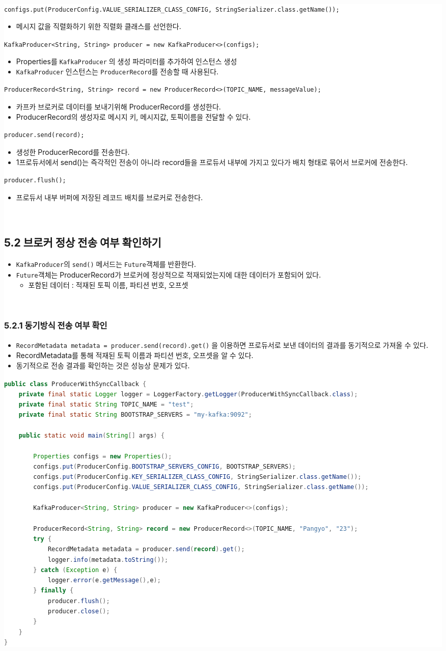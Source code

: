 `configs.put(ProducerConfig.VALUE_SERIALIZER_CLASS_CONFIG, StringSerializer.class.getName());`
* 메시지 값을 직렬화하기 위한 직렬화 클래스를 선언한다.

`KafkaProducer<String, String> producer = new KafkaProducer<>(configs);`
* Properties를 `KafkaProducer` 의 생성 파라미터를 추가하여 인스턴스 생성
* `KafkaProducer` 인스턴스는 `ProducerRecord`를 전송할 때 사용된다.

`ProducerRecord<String, String> record = new ProducerRecord<>(TOPIC_NAME, messageValue);`
* 카프카 브로커로 데이터를 보내기위해 ProducerRecord를 생성한다.
* ProducerRecord의 생성자로 메시지 키, 메시지값, 토픽이름을 전달할 수 있다.

`producer.send(record);`
* 생성한 ProducerRecord를 전송한다.
* 1프로듀서에서 send()는 즉각적인 전송이 아니라 record들을 프로듀서 내부에 가지고 있다가 배치 형태로 묶어서 브로커에 전송한다.

`producer.flush();`
* 프로듀서 내부 버퍼에 저장된 레코드 배치를 브로커로 전송한다.

<br>

## 5.2 브로커 정상 전송 여부 확인하기

* `KafkaProducer`의 `send()` 메서드는 `Future`객체를 반환한다. 
* `Future`객체는 ProducerRecord가 브로커에 정상적으로 적재되었는지에 대한 데이터가 포함되어 있다.
	* 포함된 데이터 : 적재된 토픽 이름, 파티션 번호, 오프셋

<br>

### 5.2.1 동기방식 전송 여부 확인 

* `RecordMetadata metadata = producer.send(record).get()` 을 이용하면 프로듀서로 보낸 데이터의 결과를 동기적으로 가져올 수 있다.
* RecordMetadata를 통해 적재된 토픽 이름과 파티션 번호, 오프셋을 알 수 있다.
* 동기적으로 전송 결과를 확인하는 것은 성능상 문제가 있다.

```java
public class ProducerWithSyncCallback {
    private final static Logger logger = LoggerFactory.getLogger(ProducerWithSyncCallback.class);
    private final static String TOPIC_NAME = "test";
    private final static String BOOTSTRAP_SERVERS = "my-kafka:9092";

    public static void main(String[] args) {

        Properties configs = new Properties();
        configs.put(ProducerConfig.BOOTSTRAP_SERVERS_CONFIG, BOOTSTRAP_SERVERS);
        configs.put(ProducerConfig.KEY_SERIALIZER_CLASS_CONFIG, StringSerializer.class.getName());
        configs.put(ProducerConfig.VALUE_SERIALIZER_CLASS_CONFIG, StringSerializer.class.getName());

        KafkaProducer<String, String> producer = new KafkaProducer<>(configs);

        ProducerRecord<String, String> record = new ProducerRecord<>(TOPIC_NAME, "Pangyo", "23");
        try {
            RecordMetadata metadata = producer.send(record).get();
            logger.info(metadata.toString());
        } catch (Exception e) {
            logger.error(e.getMessage(),e);
        } finally {
            producer.flush();
            producer.close();
        }
    }
}
```
